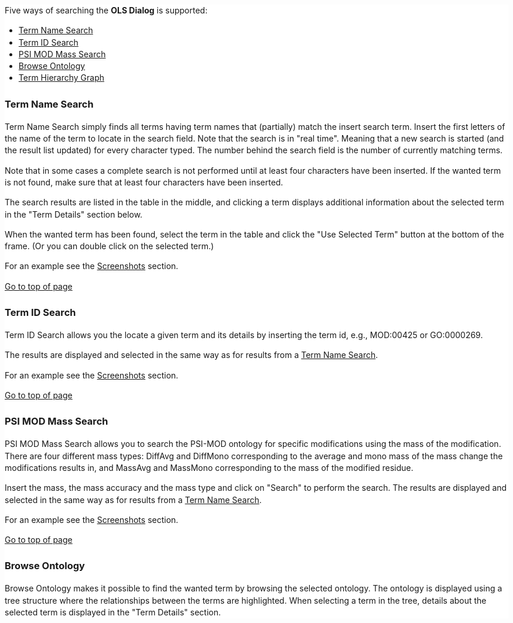 Five ways of searching the **OLS Dialog** is supported:
  * [Term Name Search](#term-name-search)
  * [Term ID Search](#term-id-search)
  * [PSI MOD Mass Search](#psi-mod-mass-search)
  * [Browse Ontology](#browse-ontology)
  * [Term Hierarchy Graph](#term-hierarchy-graph)

### Term Name Search 
Term Name Search simply finds all terms having term names that (partially) match the insert search term. Insert the first letters of the name of the term to locate in the search field. Note that the search is in "real time". Meaning that a new search is started (and the result list updated) for every character typed. The number behind the search field is the number of currently matching terms.

Note that in some cases a complete search is not performed until at least four characters have been inserted. If the wanted term is not found, make sure that at least four characters have been inserted.

The search results are listed in the table in the middle, and clicking a term displays additional information about the selected term in the "Term Details" section below.

When the wanted term has been found, select the term in the table and click the "Use Selected Term" button at the bottom of the frame. (Or you can double click on the selected term.)

For an example see the [Screenshots](#screenshots) section.

[Go to top of page](#ols-dialog)

### Term ID Search 
Term ID Search allows you the locate a given term and its details by inserting the term id, e.g., MOD:00425 or GO:0000269.

The results are displayed and selected in the same way as for results from a [Term Name Search](#term-name-search).

For an example see the [Screenshots](#screenshots) section.

[Go to top of page](#ols-dialog)

### PSI MOD Mass Search 
PSI MOD Mass Search allows you to search the PSI-MOD ontology for specific modifications using the mass of the modification. There are four different mass types: DiffAvg and DiffMono corresponding to the average and mono mass of the mass change the modifications results in, and MassAvg and MassMono corresponding to the mass of the modified residue.

Insert the mass, the mass accuracy and the mass type and click on "Search" to perform the search. The results are displayed and selected in the same way as for results from a [Term Name Search](#term-name-search).

For an example see the [Screenshots](#screenshots) section.

[Go to top of page](#ols-dialog)

### Browse Ontology
Browse Ontology makes it possible to find the wanted term by browsing the selected ontology. The ontology is displayed using a tree structure where the relationships between the terms are highlighted. When selecting a term in the tree, details about the selected term is displayed in the "Term Details" section.
